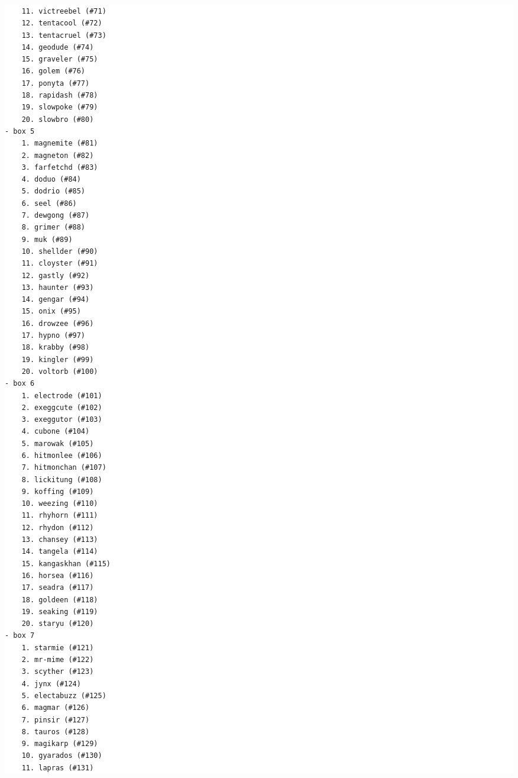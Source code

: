         11. victreebel (#71)
        12. tentacool (#72)
        13. tentacruel (#73)
        14. geodude (#74)
        15. graveler (#75)
        16. golem (#76)
        17. ponyta (#77)
        18. rapidash (#78)
        19. slowpoke (#79)
        20. slowbro (#80)
    - box 5
        1. magnemite (#81)
        2. magneton (#82)
        3. farfetchd (#83)
        4. doduo (#84)
        5. dodrio (#85)
        6. seel (#86)
        7. dewgong (#87)
        8. grimer (#88)
        9. muk (#89)
        10. shellder (#90)
        11. cloyster (#91)
        12. gastly (#92)
        13. haunter (#93)
        14. gengar (#94)
        15. onix (#95)
        16. drowzee (#96)
        17. hypno (#97)
        18. krabby (#98)
        19. kingler (#99)
        20. voltorb (#100)
    - box 6
        1. electrode (#101)
        2. exeggcute (#102)
        3. exeggutor (#103)
        4. cubone (#104)
        5. marowak (#105)
        6. hitmonlee (#106)
        7. hitmonchan (#107)
        8. lickitung (#108)
        9. koffing (#109)
        10. weezing (#110)
        11. rhyhorn (#111)
        12. rhydon (#112)
        13. chansey (#113)
        14. tangela (#114)
        15. kangaskhan (#115)
        16. horsea (#116)
        17. seadra (#117)
        18. goldeen (#118)
        19. seaking (#119)
        20. staryu (#120)
    - box 7
        1. starmie (#121)
        2. mr-mime (#122)
        3. scyther (#123)
        4. jynx (#124)
        5. electabuzz (#125)
        6. magmar (#126)
        7. pinsir (#127)
        8. tauros (#128)
        9. magikarp (#129)
        10. gyarados (#130)
        11. lapras (#131)